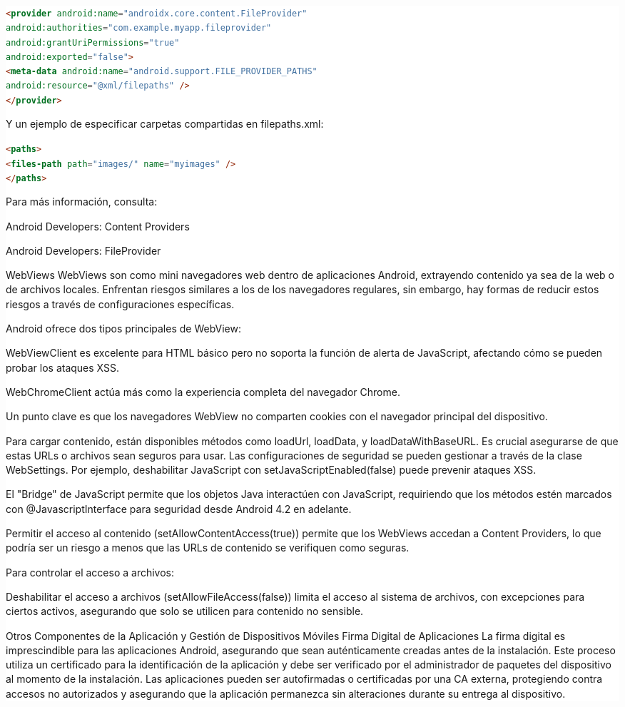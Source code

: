 ```html
<provider android:name="androidx.core.content.FileProvider"
android:authorities="com.example.myapp.fileprovider"
android:grantUriPermissions="true"
android:exported="false">
<meta-data android:name="android.support.FILE_PROVIDER_PATHS"
android:resource="@xml/filepaths" />
</provider>
```

Y un ejemplo de especificar carpetas compartidas en filepaths.xml:

```html
<paths>
<files-path path="images/" name="myimages" />
</paths>
```

Para más información, consulta:

Android Developers: Content Providers

Android Developers: FileProvider

WebViews
WebViews son como mini navegadores web dentro de aplicaciones Android, extrayendo contenido ya sea de la web o de archivos locales. Enfrentan riesgos similares a los de los navegadores regulares, sin embargo, hay formas de reducir estos riesgos a través de configuraciones específicas.

Android ofrece dos tipos principales de WebView:

WebViewClient es excelente para HTML básico pero no soporta la función de alerta de JavaScript, afectando cómo se pueden probar los ataques XSS.

WebChromeClient actúa más como la experiencia completa del navegador Chrome.

Un punto clave es que los navegadores WebView no comparten cookies con el navegador principal del dispositivo.

Para cargar contenido, están disponibles métodos como loadUrl, loadData, y loadDataWithBaseURL. Es crucial asegurarse de que estas URLs o archivos sean seguros para usar. Las configuraciones de seguridad se pueden gestionar a través de la clase WebSettings. Por ejemplo, deshabilitar JavaScript con setJavaScriptEnabled(false) puede prevenir ataques XSS.

El "Bridge" de JavaScript permite que los objetos Java interactúen con JavaScript, requiriendo que los métodos estén marcados con @JavascriptInterface para seguridad desde Android 4.2 en adelante.

Permitir el acceso al contenido (setAllowContentAccess(true)) permite que los WebViews accedan a Content Providers, lo que podría ser un riesgo a menos que las URLs de contenido se verifiquen como seguras.

Para controlar el acceso a archivos:

Deshabilitar el acceso a archivos (setAllowFileAccess(false)) limita el acceso al sistema de archivos, con excepciones para ciertos activos, asegurando que solo se utilicen para contenido no sensible.

Otros Componentes de la Aplicación y Gestión de Dispositivos Móviles
Firma Digital de Aplicaciones
La firma digital es imprescindible para las aplicaciones Android, asegurando que sean auténticamente creadas antes de la instalación. Este proceso utiliza un certificado para la identificación de la aplicación y debe ser verificado por el administrador de paquetes del dispositivo al momento de la instalación. Las aplicaciones pueden ser autofirmadas o certificadas por una CA externa, protegiendo contra accesos no autorizados y asegurando que la aplicación permanezca sin alteraciones durante su entrega al dispositivo.
